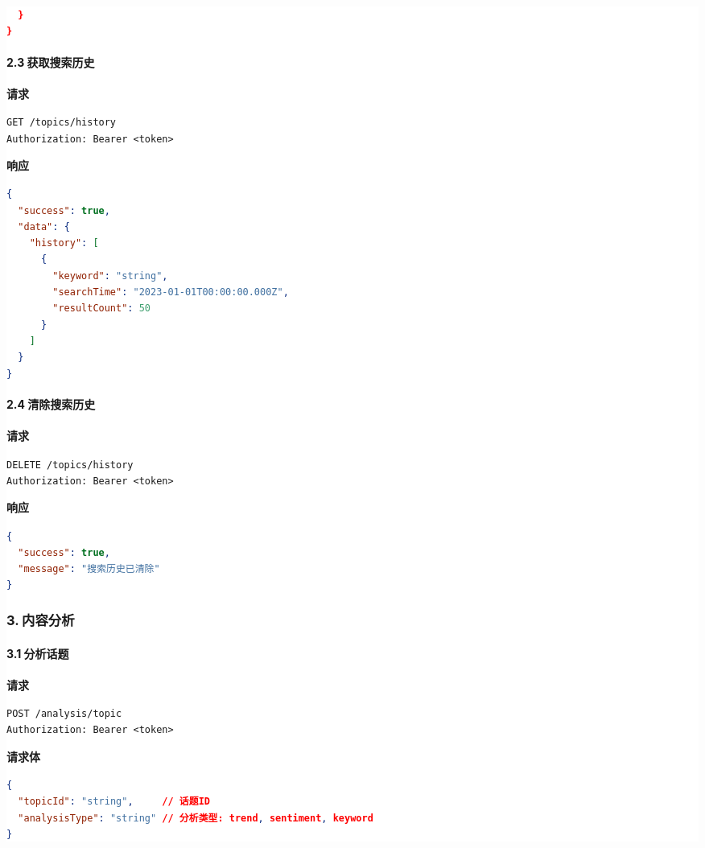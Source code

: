 ```json
  }
}
```

#### 2.3 获取搜索历史

**请求**
```
GET /topics/history
Authorization: Bearer <token>
```

**响应**
```json
{
  "success": true,
  "data": {
    "history": [
      {
        "keyword": "string",
        "searchTime": "2023-01-01T00:00:00.000Z",
        "resultCount": 50
      }
    ]
  }
}
```

#### 2.4 清除搜索历史

**请求**
```
DELETE /topics/history
Authorization: Bearer <token>
```

**响应**
```json
{
  "success": true,
  "message": "搜索历史已清除"
}
```

### 3. 内容分析

#### 3.1 分析话题

**请求**
```
POST /analysis/topic
Authorization: Bearer <token>
```

**请求体**
```json
{
  "topicId": "string",     // 话题ID
  "analysisType": "string" // 分析类型: trend, sentiment, keyword
}
```
